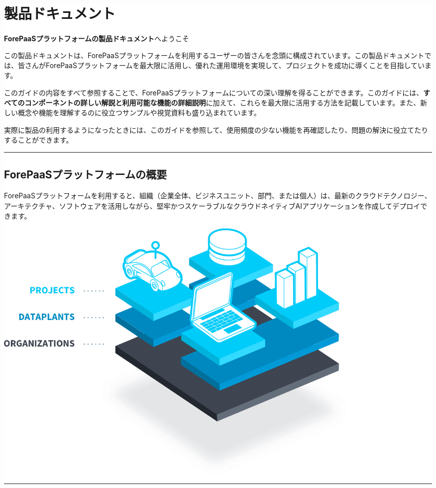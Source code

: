 # 製品ドキュメント

**ForePaaSプラットフォームの製品ドキュメント**へようこそ

この製品ドキュメントは、ForePaaSプラットフォームを利用するユーザーの皆さんを念頭に構成されています。この製品ドキュメントでは、皆さんがForePaaSプラットフォームを最大限に活用し、優れた運用環境を実現して、プロジェクトを成功に導くことを目指しています。

このガイドの内容をすべて参照することで、ForePaaSプラットフォームについての深い理解を得ることができます。このガイドには、**すべてのコンポーネントの詳しい解説と利用可能な機能の詳細説明**に加えて、これらを最大限に活用する方法を記載しています。また、新しい概念や機能を理解するのに役立つサンプルや視覚資料も盛り込まれています。

実際に製品の利用するようになったときには、このガイドを参照して、使用頻度の少ない機能を再確認したり、問題の解決に役立てたりすることができます。


---

## ForePaaSプラットフォームの概要 
ForePaaSプラットフォームを利用すると、組織（企業全体、ビジネスユニット、部門、または個人）は、最新のクラウドテクノロジー、アーキテクチャ、ソフトウェアを活用しながら、堅牢かつスケーラブルなクラウドネイティブAIアプリケーションを作成してデプロイできます。

<img class="no-zoom" src="/jp/product/picts/platform-overview.png" data-no-zoom width= 80%/>

---